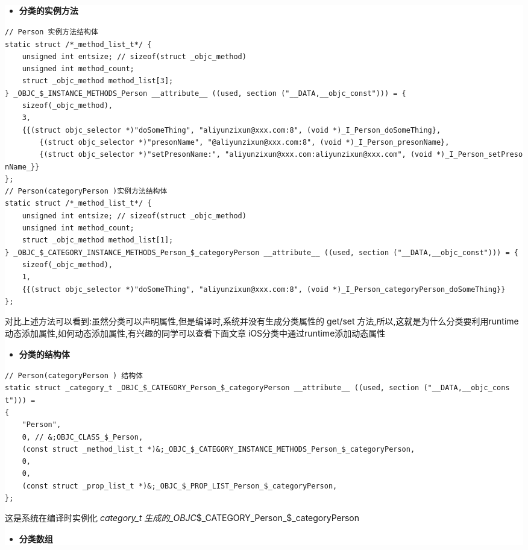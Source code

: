 - **分类的实例方法**

```
// Person 实例方法结构体
static struct /*_method_list_t*/ {
    unsigned int entsize; // sizeof(struct _objc_method)
    unsigned int method_count;
    struct _objc_method method_list[3];
} _OBJC_$_INSTANCE_METHODS_Person __attribute__ ((used, section ("__DATA,__objc_const"))) = {
    sizeof(_objc_method),
    3,
    {{(struct objc_selector *)"doSomeThing", "aliyunzixun@xxx.com:8", (void *)_I_Person_doSomeThing},
        {(struct objc_selector *)"presonName", "@aliyunzixun@xxx.com:8", (void *)_I_Person_presonName},
        {(struct objc_selector *)"setPresonName:", "aliyunzixun@xxx.com:aliyunzixun@xxx.com", (void *)_I_Person_setPresonName_}}
};
// Person(categoryPerson )实例方法结构体
static struct /*_method_list_t*/ {
    unsigned int entsize; // sizeof(struct _objc_method)
    unsigned int method_count;
    struct _objc_method method_list[1];
} _OBJC_$_CATEGORY_INSTANCE_METHODS_Person_$_categoryPerson __attribute__ ((used, section ("__DATA,__objc_const"))) = {
    sizeof(_objc_method),
    1,
    {{(struct objc_selector *)"doSomeThing", "aliyunzixun@xxx.com:8", (void *)_I_Person_categoryPerson_doSomeThing}}
}; 
```

对比上述方法可以看到:虽然分类可以声明属性,但是编译时,系统并没有生成分类属性的 get/set 方法,所以,这就是为什么分类要利用runtime 动态添加属性,如何动态添加属性,有兴趣的同学可以查看下面文章 iOS分类中通过runtime添加动态属性

- **分类的结构体**

```
// Person(categoryPerson ) 结构体
static struct _category_t _OBJC_$_CATEGORY_Person_$_categoryPerson __attribute__ ((used, section ("__DATA,__objc_const"))) =
{
    "Person",
    0, // &;OBJC_CLASS_$_Person,
    (const struct _method_list_t *)&;_OBJC_$_CATEGORY_INSTANCE_METHODS_Person_$_categoryPerson,
    0,
    0,
    (const struct _prop_list_t *)&;_OBJC_$_PROP_LIST_Person_$_categoryPerson,
};
```
这是系统在编译时实例化 _category_t 生成的_OBJC_$_CATEGORY_Person_$_categoryPerson


- **分类数组**
